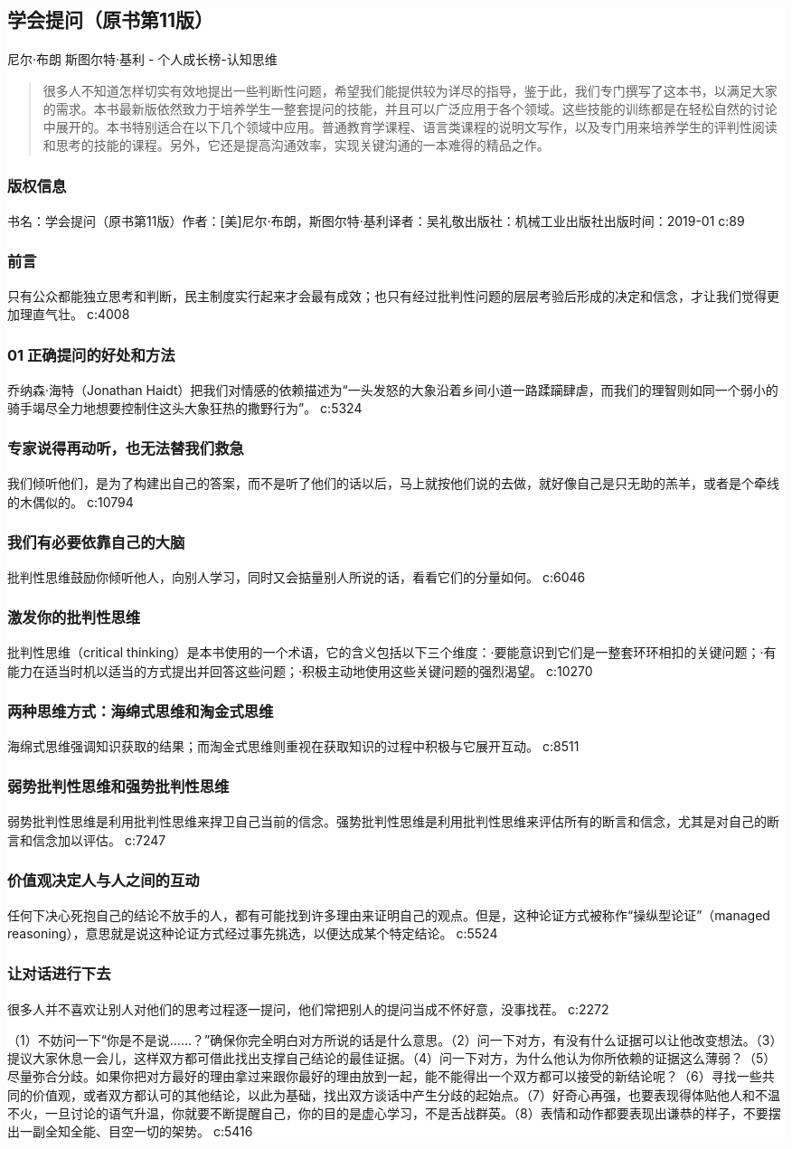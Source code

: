 ## 学会提问（原书第11版）

尼尔·布朗 斯图尔特·基利  -  个人成长榜-认知思维

> 很多人不知道怎样切实有效地提出一些判断性问题，希望我们能提供较为详尽的指导，鉴于此，我们专门撰写了这本书，以满足大家的需求。本书最新版依然致力于培养学生一整套提问的技能，并且可以广泛应用于各个领域。这些技能的训练都是在轻松自然的讨论中展开的。本书特别适合在以下几个领域中应用。普通教育学课程、语言类课程的说明文写作，以及专门用来培养学生的评判性阅读和思考的技能的课程。另外，它还是提高沟通效率，实现关键沟通的一本难得的精品之作。


### 版权信息

书名：学会提问（原书第11版）作者：[美]尼尔·布朗，斯图尔特·基利译者：吴礼敬出版社：机械工业出版社出版时间：2019-01 c:89

### 前言

只有公众都能独立思考和判断，民主制度实行起来才会最有成效；也只有经过批判性问题的层层考验后形成的决定和信念，才让我们觉得更加理直气壮。 c:4008

### 01 正确提问的好处和方法

乔纳森·海特（Jonathan Haidt）把我们对情感的依赖描述为“一头发怒的大象沿着乡间小道一路蹂躏肆虐，而我们的理智则如同一个弱小的骑手竭尽全力地想要控制住这头大象狂热的撒野行为”。 c:5324

### 专家说得再动听，也无法替我们救急

我们倾听他们，是为了构建出自己的答案，而不是听了他们的话以后，马上就按他们说的去做，就好像自己是只无助的羔羊，或者是个牵线的木偶似的。 c:10794

### 我们有必要依靠自己的大脑

批判性思维鼓励你倾听他人，向别人学习，同时又会掂量别人所说的话，看看它们的分量如何。 c:6046

### 激发你的批判性思维

批判性思维（critical thinking）是本书使用的一个术语，它的含义包括以下三个维度：·要能意识到它们是一整套环环相扣的关键问题；·有能力在适当时机以适当的方式提出并回答这些问题；·积极主动地使用这些关键问题的强烈渴望。 c:10270

### 两种思维方式：海绵式思维和淘金式思维

海绵式思维强调知识获取的结果；而淘金式思维则重视在获取知识的过程中积极与它展开互动。 c:8511

### 弱势批判性思维和强势批判性思维

弱势批判性思维是利用批判性思维来捍卫自己当前的信念。强势批判性思维是利用批判性思维来评估所有的断言和信念，尤其是对自己的断言和信念加以评估。 c:7247

### 价值观决定人与人之间的互动

任何下决心死抱自己的结论不放手的人，都有可能找到许多理由来证明自己的观点。但是，这种论证方式被称作“操纵型论证”（managed reasoning），意思就是说这种论证方式经过事先挑选，以便达成某个特定结论。 c:5524

### 让对话进行下去

很多人并不喜欢让别人对他们的思考过程逐一提问，他们常把别人的提问当成不怀好意，没事找茬。 c:2272

（1）不妨问一下“你是不是说……？”确保你完全明白对方所说的话是什么意思。（2）问一下对方，有没有什么证据可以让他改变想法。（3）提议大家休息一会儿，这样双方都可借此找出支撑自己结论的最佳证据。（4）问一下对方，为什么他认为你所依赖的证据这么薄弱？（5）尽量弥合分歧。如果你把对方最好的理由拿过来跟你最好的理由放到一起，能不能得出一个双方都可以接受的新结论呢？（6）寻找一些共同的价值观，或者双方都认可的其他结论，以此为基础，找出双方谈话中产生分歧的起始点。（7）好奇心再强，也要表现得体贴他人和不温不火，一旦讨论的语气升温，你就要不断提醒自己，你的目的是虚心学习，不是舌战群英。（8）表情和动作都要表现出谦恭的样子，不要摆出一副全知全能、目空一切的架势。 c:5416
